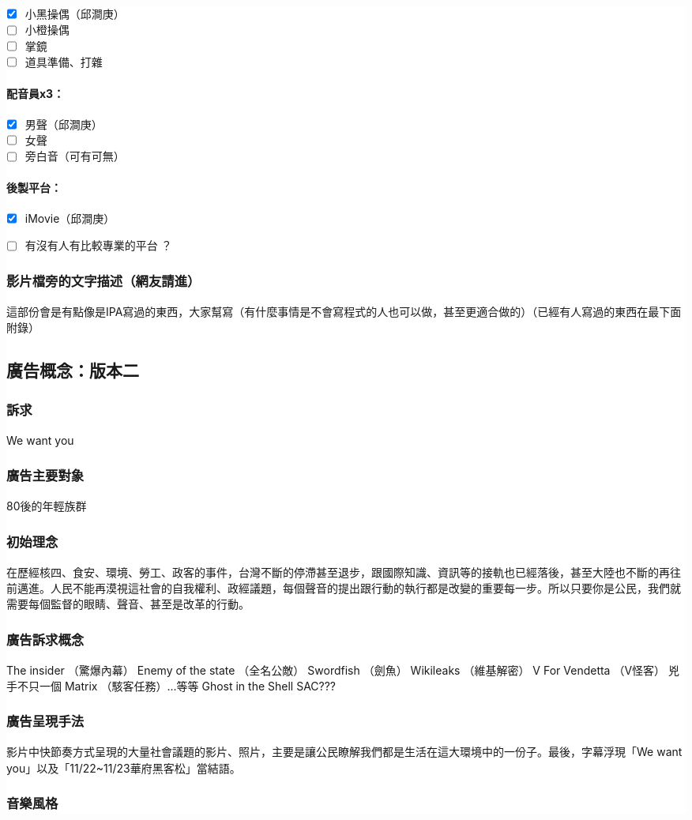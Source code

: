 - [x] 小黑操偶（邱澗庚）
- [ ] 小橙操偶
- [ ] 掌鏡
- [ ] 道具準備、打雜

#### 配音員x3：

- [x] 男聲（邱澗庚）
- [ ] 女聲
- [ ] 旁白音（可有可無）

#### 後製平台：

- [x] iMovie（邱澗庚）
- [ ] 有沒有人有比較專業的平台 ？


### 影片檔旁的文字描述（網友請進）

這部份會是有點像是IPA寫過的東西，大家幫寫（有什麼事情是不會寫程式的人也可以做，甚至更適合做的）（已經有人寫過的東西在最下面附錄）


## 廣告概念：版本二

### 訴求

We want you

### 廣告主要對象

80後的年輕族群

### 初始理念

在歷經核四、食安、環境、勞工、政客的事件，台灣不斷的停滯甚至退步，跟國際知識、資訊等的接軌也已經落後，甚至大陸也不斷的再往前邁進。人民不能再漠視這社會的自我權利、政經議題，每個聲音的提出跟行動的執行都是改變的重要每一步。所以只要你是公民，我們就需要每個監督的眼睛、聲音、甚至是改革的行動。

### 廣告訴求概念

The insider （驚爆內幕）
Enemy of the state （全名公敵）
Swordfish （劍魚）
Wikileaks （維基解密）
V For Vendetta （V怪客）
兇手不只一個
Matrix （駭客任務）...等等
Ghost in the Shell SAC???

### 廣告呈現手法

影片中快節奏方式呈現的大量社會議題的影片、照片，主要是讓公民瞭解我們都是生活在這大環境中的一份子。最後，字幕浮現「We want you」以及「11/22~11/23華府黑客松」當結語。

### 音樂風格
